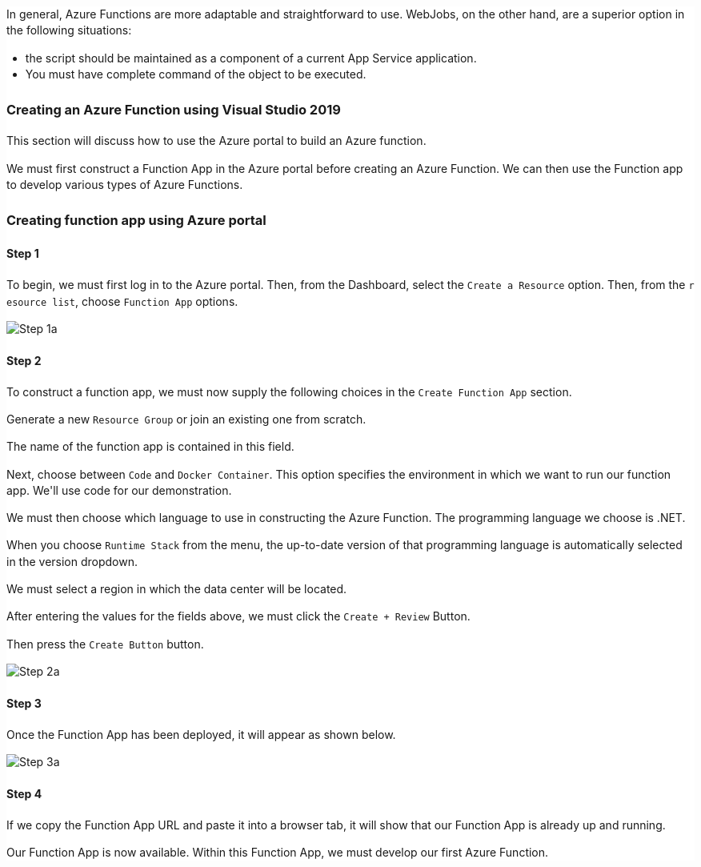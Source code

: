 In general, Azure Functions are more adaptable and straightforward to use. WebJobs, on the other hand, are a superior option in the following situations: 

- the script should be maintained as a component of a current App Service application.
- You must have complete command of the object to be executed.

### Creating an Azure Function using Visual Studio 2019
This section will discuss how to use the Azure portal to build an Azure function. 

We must first construct a Function App in the Azure portal before creating an Azure Function. We can then use the Function app to develop various types of Azure Functions.
    
### Creating function app using Azure portal

#### Step 1
To begin, we must first log in to the Azure portal. Then, from the Dashboard, select the `Create a Resource` option. Then, from the `resource list`, choose `Function App` options.
    
![Step 1a](/engineering-education/azure-function-serverless-architecture-in-azure-portal/step-1a.png)
    
#### Step 2
To construct a function app, we must now supply the following choices in the `Create Function App` section.

Generate a new `Resource Group` or join an existing one from scratch.

The name of the function app is contained in this field.

Next, choose between `Code` and `Docker Container`. This option specifies the environment in which we want to run our function app. We'll use code for our demonstration.

We must then choose which language to use in constructing the Azure Function. The programming language we choose is .NET.

When you choose `Runtime Stack` from the menu, the up-to-date version of that programming language is automatically selected in the version dropdown.

We must select a region in which the data center will be located.

After entering the values for the fields above, we must click the `Create + Review` Button. 

Then press the `Create Button` button.
    
![Step 2a](/engineering-education/azure-function-serverless-architecture-in-azure-portal/step-2a.png)
    
#### Step 3
Once the Function App has been deployed, it will appear as shown below.
    
![Step 3a](/engineering-education/azure-function-serverless-architecture-in-azure-portal/step-3a.png)
    
#### Step 4
If we copy the Function App URL and paste it into a browser tab, it will show that our Function App is already up and running.

Our Function App is now available. Within this Function App, we must develop our first Azure Function.
    